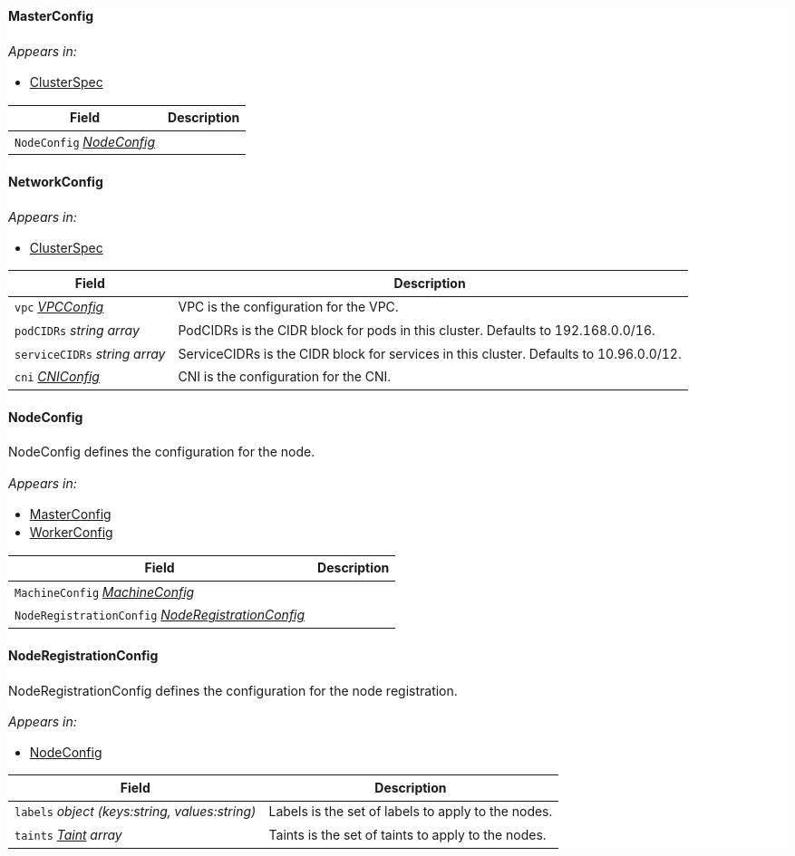 
#### MasterConfig





_Appears in:_
- [ClusterSpec](#clusterspec)

| Field | Description |
| --- | --- |
| `NodeConfig` _[NodeConfig](#nodeconfig)_ |  |


#### NetworkConfig





_Appears in:_
- [ClusterSpec](#clusterspec)

| Field | Description |
| --- | --- |
| `vpc` _[VPCConfig](#vpcconfig)_ | VPC is the configuration for the VPC. |
| `podCIDRs` _string array_ | PodCIDRs is the CIDR block for pods in this cluster. Defaults to 192.168.0.0/16. |
| `serviceCIDRs` _string array_ | ServiceCIDRs is the CIDR block for services in this cluster. Defaults to 10.96.0.0/12. |
| `cni` _[CNIConfig](#cniconfig)_ | CNI is the configuration for the CNI. |


#### NodeConfig



NodeConfig defines the configuration for the node.

_Appears in:_
- [MasterConfig](#masterconfig)
- [WorkerConfig](#workerconfig)

| Field | Description |
| --- | --- |
| `MachineConfig` _[MachineConfig](#machineconfig)_ |  |
| `NodeRegistrationConfig` _[NodeRegistrationConfig](#noderegistrationconfig)_ |  |


#### NodeRegistrationConfig



NodeRegistrationConfig defines the configuration for the node registration.

_Appears in:_
- [NodeConfig](#nodeconfig)

| Field | Description |
| --- | --- |
| `labels` _object (keys:string, values:string)_ | Labels is the set of labels to apply to the nodes. |
| `taints` _[Taint](https://kubernetes.io/docs/reference/generated/kubernetes-api/v1.26/#taint-v1-core) array_ | Taints is the set of taints to apply to the nodes. |
